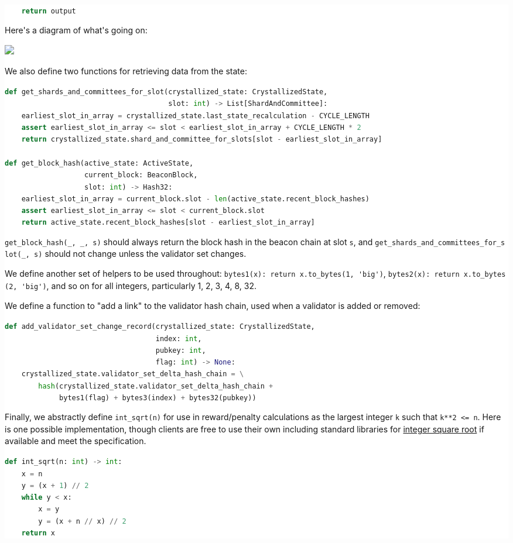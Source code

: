 ```python
    return output
```

Here's a diagram of what's going on:

![](http://vitalik.ca/files/ShuffleAndAssign.png?1)

We also define two functions for retrieving data from the state:

```python
def get_shards_and_committees_for_slot(crystallized_state: CrystallizedState,
                                       slot: int) -> List[ShardAndCommittee]:
    earliest_slot_in_array = crystallized_state.last_state_recalculation - CYCLE_LENGTH
    assert earliest_slot_in_array <= slot < earliest_slot_in_array + CYCLE_LENGTH * 2
    return crystallized_state.shard_and_committee_for_slots[slot - earliest_slot_in_array]

def get_block_hash(active_state: ActiveState,
                   current_block: BeaconBlock,
                   slot: int) -> Hash32:
    earliest_slot_in_array = current_block.slot - len(active_state.recent_block_hashes)
    assert earliest_slot_in_array <= slot < current_block.slot
    return active_state.recent_block_hashes[slot - earliest_slot_in_array]
```

`get_block_hash(_, _, s)` should always return the block hash in the beacon chain at slot `s`, and `get_shards_and_committees_for_slot(_, s)` should not change unless the validator set changes.

We define another set of helpers to be used throughout: `bytes1(x): return x.to_bytes(1, 'big')`, `bytes2(x): return x.to_bytes(2, 'big')`, and so on for all integers, particularly 1, 2, 3, 4, 8, 32.

We define a function to "add a link" to the validator hash chain, used when a validator is added or removed:

```python
def add_validator_set_change_record(crystallized_state: CrystallizedState,
                                    index: int,
                                    pubkey: int,
                                    flag: int) -> None:
    crystallized_state.validator_set_delta_hash_chain = \
        hash(crystallized_state.validator_set_delta_hash_chain +
             bytes1(flag) + bytes3(index) + bytes32(pubkey))
```

Finally, we abstractly define `int_sqrt(n)` for use in reward/penalty calculations as the largest integer `k` such that `k**2 <= n`. Here is one possible implementation, though clients are free to use their own including standard libraries for [integer square root](https://en.wikipedia.org/wiki/Integer_square_root) if available and meet the specification.

```python
def int_sqrt(n: int) -> int:
    x = n
    y = (x + 1) // 2
    while y < x:
        x = y
        y = (x + n // x) // 2
    return x
```
